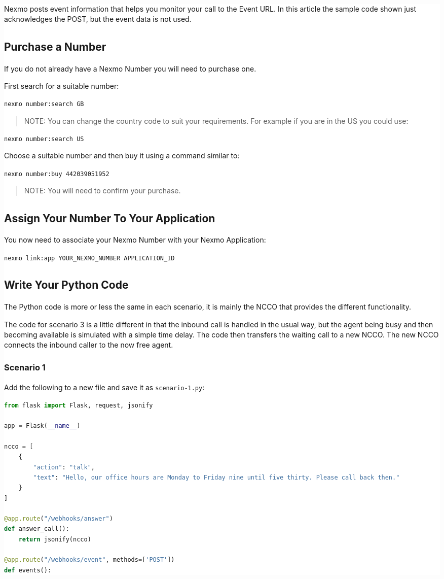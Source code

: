 Nexmo posts event information that helps you monitor your call to the Event URL. In this article the sample code shown just acknowledges the POST, but the event data is not used.

## Purchase a Number

If you do not already have a Nexmo Number you will need to purchase one.

First search for a suitable number:

```
nexmo number:search GB
```

> NOTE: You can change the country code to suit your requirements. For example if you are in the US you could use:

```
nexmo number:search US
```

Choose a suitable number and then buy it using a command similar to:

```
nexmo number:buy 442039051952
```

> NOTE: You will need to confirm your purchase.

## Assign Your Number To Your Application

You now need to associate your Nexmo Number with your Nexmo Application:

```
nexmo link:app YOUR_NEXMO_NUMBER APPLICATION_ID
```

## Write Your Python Code

The Python code is more or less the same in each scenario, it is mainly the NCCO that provides the different functionality.

The code for scenario 3 is a little different in that the inbound call is handled in the usual way, but the agent being busy and then becoming available is simulated with a simple time delay. The code then transfers the waiting call to a new NCCO. The new NCCO connects the inbound caller to the now free agent.

### Scenario 1

Add the following to a new file and save it as `scenario-1.py`:

``` python
from flask import Flask, request, jsonify

app = Flask(__name__)

ncco = [
    {
        "action": "talk",
        "text": "Hello, our office hours are Monday to Friday nine until five thirty. Please call back then."
    }
]

@app.route("/webhooks/answer")
def answer_call():
    return jsonify(ncco)

@app.route("/webhooks/event", methods=['POST'])
def events():
```